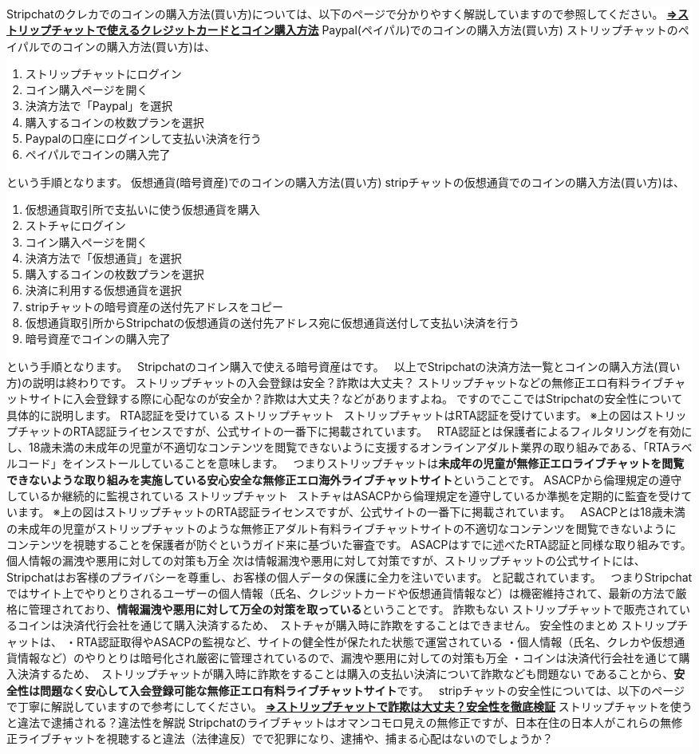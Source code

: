 Stripchatのクレカでのコインの購入方法(買い方)については、以下のページで分かりやすく解説していますので参照してください。 
**[⇒ストリップチャットで使えるクレジットカードとコイン購入方法](https://usjtgyr.click/stripchat/coin_buy_creca.html)** Paypal(ペイパル)でのコインの購入方法(買い方) ストリップチャットのペイパルでのコインの購入方法(買い方)は、 

1. ストリップチャットにログイン
2. コイン購入ページを開く
3. 決済方法で「Paypal」を選択
4. 購入するコインの枚数プランを選択
5. Paypalの口座にログインして支払い決済を行う
6. ペイパルでコインの購入完了

 という手順となります。 仮想通貨(暗号資産)でのコインの購入方法(買い方) stripチャットの仮想通貨でのコインの購入方法(買い方)は、 

1. 仮想通貨取引所で支払いに使う仮想通貨を購入
2. ストチャにログイン
3. コイン購入ページを開く
4. 決済方法で「仮想通貨」を選択
5. 購入するコインの枚数プランを選択
6. 決済に利用する仮想通貨を選択
7. stripチャットの暗号資産の送付先アドレスをコピー
8. 仮想通貨取引所からStripchatの仮想通貨の送付先アドレス宛に仮想通貨送付して支払い決済を行う
9. 暗号資産でコインの購入完了

 という手順となります。 
  
Stripchatのコイン購入で使える暗号資産はです。 
  
以上でStripchatの決済方法一覧とコインの購入方法(買い方)の説明は終わりです。     ストリップチャットの入会登録は安全？詐欺は大丈夫？ ストリップチャットなどの無修正エロ有料ライブチャットサイトに入会登録する際に心配なのが安全か？詐欺は大丈夫？などがありますよね。 
ですのでここではStripchatの安全性について具体的に説明します。 RTA認証を受けている ストリップチャット 
  
ストリップチャットはRTA認証を受けています。 
※上の図はストリップチャットのRTA認証ライセンスですが、公式サイトの一番下に掲載されています。 
  
RTA認証とは保護者によるフィルタリングを有効にし、18歳未満の未成年の児童が不適切なコンテンツを閲覧できないように支援するオンラインアダルト業界の取り組みである、「RTAラベルコード」をインストールしていることを意味します。 
  
つまりストリップチャットは**未成年の児童が無修正エロライブチャットを閲覧できないような取り組みを実施している安心安全な無修正エロ海外ライブチャットサイト**ということです。 ASACPから倫理規定の遵守しているか継続的に監視されている ストリップチャット 
  
ストチャはASACPから倫理規定を遵守しているか準拠を定期的に監査を受けています。 
※上の図はストリップチャットのRTA認証ライセンスですが、公式サイトの一番下に掲載されています。 
  
ASACPとは18歳未満の未成年の児童がストリップチャットのような無修正アダルト有料ライブチャットサイトの不適切なコンテンツを閲覧できないように　コンテンツを視聴することを保護者が防ぐというガイド来に基づいた審査です。 
ASACPはすでに述べたRTA認証と同様な取り組みです。 個人情報の漏洩や悪用に対しての対策も万全 次は情報漏洩や悪用に対して対策ですが、ストリップチャットの公式サイトには、  Stripchatはお客様のプライバシーを尊重し、お客様の個人データの保護に全力を注いでいます。  と記載されています。 
  
つまりStripchatではサイト上でやりとりされるユーザーの個人情報（氏名、クレジットカードや仮想通貨情報など）は機密維持されて、最新の方法で厳格に管理されており、**情報漏洩や悪用に対して万全の対策を取っている**ということです。 詐欺もない ストリップチャットで販売されているコインは決済代行会社を通じて購入決済するため、　ストチャが購入時に詐欺をすることはできません。 安全性のまとめ ストリップチャットは、 
・RTA認証取得やASACPの監視など、サイトの健全性が保たれた状態で運営されている 
・個人情報（氏名、クレカや仮想通貨情報など）のやりとりは暗号化され厳密に管理されているので、漏洩や悪用に対しての対策も万全 
・コインは決済代行会社を通じて購入決済するため、　ストリップチャットが購入時に詐欺をすることは購入の支払い決済について詐欺なども問題ない 
であることから、**安全性は問題なく安心して入会登録可能な無修正エロ有料ライブチャットサイト**です。 
  
stripチャットの安全性については、以下のページで丁寧に解説していますので参考にしてください。 
**[⇒ストリップチャットで詐欺は大丈夫？安全性を徹底検証](https://usjtgyr.click/stripchat/anzen.html)** ストリップチャットを使うと違法で逮捕される？違法性を解説 Stripchatのライブチャットはオマンコモロ見えの無修正ですが、日本在住の日本人がこれらの無修正ライブチャットを視聴すると違法（法律違反）でで犯罪になり、逮捕や、捕まる心配はないのでしょうか？ 
  